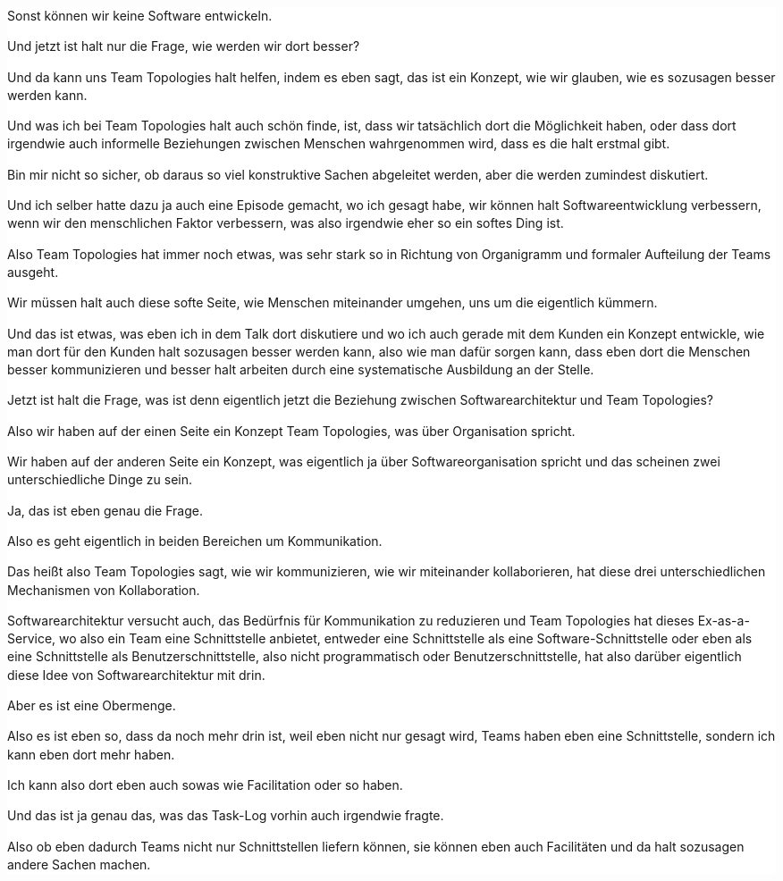 Sonst können wir keine Software entwickeln.

Und jetzt ist halt nur die Frage, wie werden wir dort besser?

Und da kann uns Team Topologies halt helfen, indem es eben sagt, das ist ein Konzept, wie wir glauben, wie es sozusagen besser werden kann.

Und was ich bei Team Topologies halt auch schön finde, ist, dass wir tatsächlich dort die Möglichkeit haben, oder dass dort irgendwie auch informelle Beziehungen zwischen Menschen wahrgenommen wird, dass es die halt erstmal gibt.

Bin mir nicht so sicher, ob daraus so viel konstruktive Sachen abgeleitet werden, aber die werden zumindest diskutiert.

Und ich selber hatte dazu ja auch eine Episode gemacht, wo ich gesagt habe, wir können halt Softwareentwicklung verbessern, wenn wir den menschlichen Faktor verbessern, was also irgendwie eher so ein softes Ding ist.

Also Team Topologies hat immer noch etwas, was sehr stark so in Richtung von Organigramm und formaler Aufteilung der Teams ausgeht.

Wir müssen halt auch diese softe Seite, wie Menschen miteinander umgehen, uns um die eigentlich kümmern.

Und das ist etwas, was eben ich in dem Talk dort diskutiere und wo ich auch gerade mit dem Kunden ein Konzept entwickle, wie man dort für den Kunden halt sozusagen besser werden kann, also wie man dafür sorgen kann, dass eben dort die Menschen besser kommunizieren und besser halt arbeiten durch eine systematische Ausbildung an der Stelle.

Jetzt ist halt die Frage, was ist denn eigentlich jetzt die Beziehung zwischen Softwarearchitektur und Team Topologies?

Also wir haben auf der einen Seite ein Konzept Team Topologies, was über Organisation spricht.

Wir haben auf der anderen Seite ein Konzept, was eigentlich ja über Softwareorganisation spricht und das scheinen zwei unterschiedliche Dinge zu sein.

Ja, das ist eben genau die Frage.

Also es geht eigentlich in beiden Bereichen um Kommunikation.

Das heißt also Team Topologies sagt, wie wir kommunizieren, wie wir miteinander kollaborieren, hat diese drei unterschiedlichen Mechanismen von Kollaboration.

Softwarearchitektur versucht auch, das Bedürfnis für Kommunikation zu reduzieren und Team Topologies hat dieses Ex-as-a-Service, wo also ein Team eine Schnittstelle anbietet, entweder eine Schnittstelle als eine Software-Schnittstelle oder eben als eine Schnittstelle als Benutzerschnittstelle, also nicht programmatisch oder Benutzerschnittstelle, hat also darüber eigentlich diese Idee von Softwarearchitektur mit drin.

Aber es ist eine Obermenge.

Also es ist eben so, dass da noch mehr drin ist, weil eben nicht nur gesagt wird, Teams haben eben eine Schnittstelle, sondern ich kann eben dort mehr haben.

Ich kann also dort eben auch sowas wie Facilitation oder so haben.

Und das ist ja genau das, was das Task-Log vorhin auch irgendwie fragte.

Also ob eben dadurch Teams nicht nur Schnittstellen liefern können, sie können eben auch Facilitäten und da halt sozusagen andere Sachen machen.
